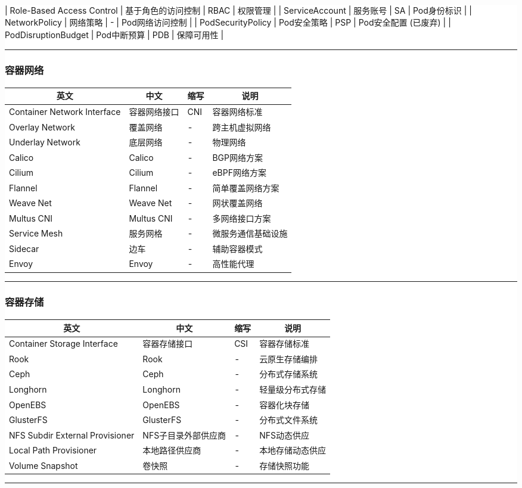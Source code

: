 | Role-Based Access Control | 基于角色的访问控制 | RBAC | 权限管理 |
| ServiceAccount | 服务账号 | SA | Pod身份标识 |
| NetworkPolicy | 网络策略 | - | Pod网络访问控制 |
| PodSecurityPolicy | Pod安全策略 | PSP | Pod安全配置 (已废弃) |
| PodDisruptionBudget | Pod中断预算 | PDB | 保障可用性 |

---

### 容器网络

| 英文 | 中文 | 缩写 | 说明 |
|------|------|------|------|
| Container Network Interface | 容器网络接口 | CNI | 容器网络标准 |
| Overlay Network | 覆盖网络 | - | 跨主机虚拟网络 |
| Underlay Network | 底层网络 | - | 物理网络 |
| Calico | Calico | - | BGP网络方案 |
| Cilium | Cilium | - | eBPF网络方案 |
| Flannel | Flannel | - | 简单覆盖网络方案 |
| Weave Net | Weave Net | - | 网状覆盖网络 |
| Multus CNI | Multus CNI | - | 多网络接口方案 |
| Service Mesh | 服务网格 | - | 微服务通信基础设施 |
| Sidecar | 边车 | - | 辅助容器模式 |
| Envoy | Envoy | - | 高性能代理 |

---

### 容器存储

| 英文 | 中文 | 缩写 | 说明 |
|------|------|------|------|
| Container Storage Interface | 容器存储接口 | CSI | 容器存储标准 |
| Rook | Rook | - | 云原生存储编排 |
| Ceph | Ceph | - | 分布式存储系统 |
| Longhorn | Longhorn | - | 轻量级分布式存储 |
| OpenEBS | OpenEBS | - | 容器化块存储 |
| GlusterFS | GlusterFS | - | 分布式文件系统 |
| NFS Subdir External Provisioner | NFS子目录外部供应商 | - | NFS动态供应 |
| Local Path Provisioner | 本地路径供应商 | - | 本地存储动态供应 |
| Volume Snapshot | 卷快照 | - | 存储快照功能 |

---